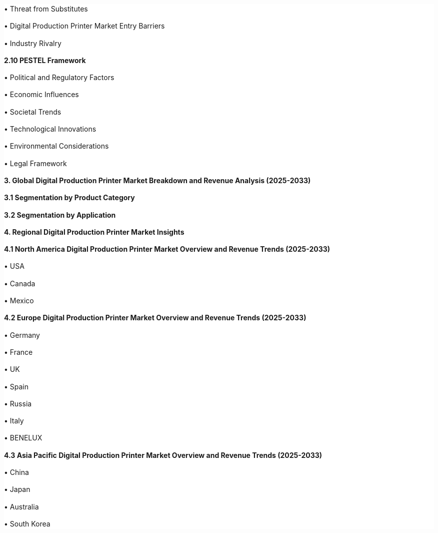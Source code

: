 • Threat from Substitutes

• Digital Production Printer Market Entry Barriers

• Industry Rivalry

<strong>2.10 PESTEL Framework</strong>

• Political and Regulatory Factors

• Economic Influences

• Societal Trends

• Technological Innovations

• Environmental Considerations

• Legal Framework

<strong>3. Global Digital Production Printer Market Breakdown and Revenue Analysis (2025-2033)</strong>

<strong>3.1 Segmentation by Product Category</strong>

<strong>3.2 Segmentation by Application</strong>

<strong>4. Regional Digital Production Printer Market Insights</strong>

<strong>4.1 North America Digital Production Printer Market Overview and Revenue Trends (2025-2033)</strong>

• USA

• Canada

• Mexico

<strong>4.2 Europe Digital Production Printer Market Overview and Revenue Trends (2025-2033)</strong>

• Germany

• France

• UK

• Spain

• Russia

• Italy

• BENELUX

<strong>4.3 Asia Pacific Digital Production Printer Market Overview and Revenue Trends (2025-2033)</strong>

• China

• Japan

• Australia

• South Korea

